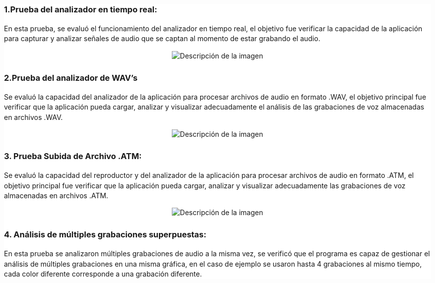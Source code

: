 



### 1.Prueba del analizador en tiempo real:




En esta prueba, se evaluó el funcionamiento del analizador en tiempo real, el objetivo fue verificar la capacidad de la aplicación para capturar y analizar señales de audio que se captan al momento de estar grabando el audio.




<p align="center">
  <img src="https://media.discordapp.net/attachments/577378618074857473/1149875167124787281/image.png" alt="Descripción de la imagen" width="500">
</p>




### 2.Prueba del analizador de WAV’s
Se evaluó la capacidad del analizador de la aplicación para procesar archivos de audio en formato .WAV, el objetivo principal fue verificar que la aplicación pueda cargar, analizar y visualizar adecuadamente el análisis de las grabaciones de voz almacenadas en archivos .WAV.




<p align="center">
  <img src="https://cdn.discordapp.com/attachments/577378618074857473/1149876486820610069/image.png" alt="Descripción de la imagen" width="500">
</p>




### 3. Prueba Subida de Archivo .ATM:




Se evaluó la capacidad del reproductor y del analizador de la aplicación para procesar archivos de audio en formato .ATM, el objetivo principal fue verificar que la aplicación pueda cargar, analizar y visualizar adecuadamente las grabaciones de voz almacenadas en archivos .ATM.








<p align="center">
  <img src="https://media.discordapp.net/attachments/577378618074857473/1149879454101938206/image.png?width=1185&height=676" alt="Descripción de la imagen" width="500">
</p>




### 4. Análisis de múltiples grabaciones superpuestas:


En esta prueba se analizaron múltiples grabaciones de audio a la misma vez, se verificó que el programa es capaz de gestionar el análisis de múltiples grabaciones en una misma gráfica, en el caso de ejemplo se usaron hasta 4 grabaciones al mismo tiempo, cada color diferente corresponde a una grabación diferente.  
